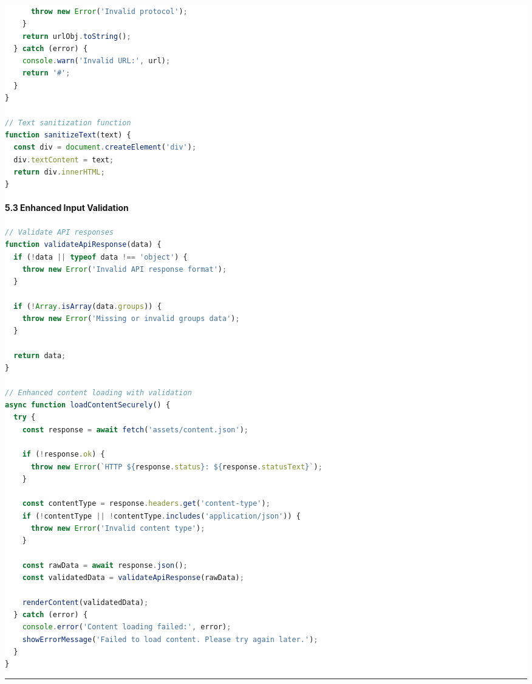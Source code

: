 ```javascript
      throw new Error('Invalid protocol');
    }
    return urlObj.toString();
  } catch (error) {
    console.warn('Invalid URL:', url);
    return '#';
  }
}

// Text sanitization function
function sanitizeText(text) {
  const div = document.createElement('div');
  div.textContent = text;
  return div.innerHTML;
}
```

#### 5.3 Enhanced Input Validation

```javascript
// Validate API responses
function validateApiResponse(data) {
  if (!data || typeof data !== 'object') {
    throw new Error('Invalid API response format');
  }
  
  if (!Array.isArray(data.groups)) {
    throw new Error('Missing or invalid groups data');
  }
  
  return data;
}

// Enhanced content loading with validation
async function loadContentSecurely() {
  try {
    const response = await fetch('assets/content.json');
    
    if (!response.ok) {
      throw new Error(`HTTP ${response.status}: ${response.statusText}`);
    }
    
    const contentType = response.headers.get('content-type');
    if (!contentType || !contentType.includes('application/json')) {
      throw new Error('Invalid content type');
    }
    
    const rawData = await response.json();
    const validatedData = validateApiResponse(rawData);
    
    renderContent(validatedData);
  } catch (error) {
    console.error('Content loading failed:', error);
    showErrorMessage('Failed to load content. Please try again later.');
  }
}
```

---